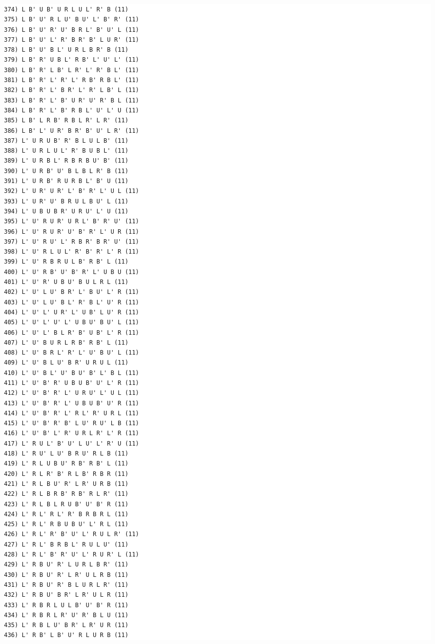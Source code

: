 ```
374) L B' U B' U R L U L' R' B (11)
375) L B' U' R L U' B U' L' B' R' (11)
376) L B' U' R' U' B R L' B' U' L (11)
377) L B' U' L' R' B R' B' L U R' (11)
378) L B' U' B L' U R L B R' B (11)
379) L B' R' U B L' R B' L' U' L' (11)
380) L B' R' L B' L R' L' R' B L' (11)
381) L B' R' L' R' L' R B' R B L' (11)
382) L B' R' L' B R' L' R' L B' L (11)
383) L B' R' L' B' U R' U' R' B L (11)
384) L B' R' L' B' R B L' U' L' U (11)
385) L B' L R B' R B L R' L R' (11)
386) L B' L' U R' B R' B' U' L R' (11)
387) L' U R U B' R' B L U L B' (11)
388) L' U R L U L' R' B U B L' (11)
389) L' U R B L' R B R B U' B' (11)
390) L' U R B' U' B L B L R' B (11)
391) L' U R B' R U R B L' B' U (11)
392) L' U R' U R' L' B' R' L' U L (11)
393) L' U R' U' B R U L B U' L (11)
394) L' U B U B R' U R U' L' U (11)
395) L' U' R U R' U R L' B' R' U' (11)
396) L' U' R U R' U' B' R' L' U R (11)
397) L' U' R U' L' R B R' B R' U' (11)
398) L' U' R L U L' R' B' R' L' R (11)
399) L' U' R B R U L B' R B' L (11)
400) L' U' R B' U' B' R' L' U B U (11)
401) L' U' R' U B U' B U L R L (11)
402) L' U' L U' B R' L' B U' L' R (11)
403) L' U' L U' B L' R' B L' U' R (11)
404) L' U' L' U R' L' U B' L U' R (11)
405) L' U' L' U' L' U B U' B U' L (11)
406) L' U' L' B L R' B' U B' L' R (11)
407) L' U' B U R L R B' R B' L (11)
408) L' U' B R L' R' L' U' B U' L (11)
409) L' U' B L U' B R' U R U L (11)
410) L' U' B L' U' B U' B' L' B L (11)
411) L' U' B' R' U B U B' U' L' R (11)
412) L' U' B' R' L' U R U' L' U L (11)
413) L' U' B' R' L' U B U B' U' R (11)
414) L' U' B' R' L' R L' R' U R L (11)
415) L' U' B' R' B' L U' R U' L B (11)
416) L' U' B' L' R' U R L R' L' R (11)
417) L' R U L' B' U' L U' L' R' U (11)
418) L' R U' L U' B R U' R L B (11)
419) L' R L U B U' R B' R B' L (11)
420) L' R L R' B' R L B' R B R (11)
421) L' R L B U' R' L R' U R B (11)
422) L' R L B R B' R B' R L R' (11)
423) L' R L B L R U B' U' B' R (11)
424) L' R L' R L' R' B R B R L (11)
425) L' R L' R B U B U' L' R L (11)
426) L' R L' R' B' U' L' R U L R' (11)
427) L' R L' B R B L' R U L U' (11)
428) L' R L' B' R' U' L' R U R' L (11)
429) L' R B U' R' L U R L B R' (11)
430) L' R B U' R' L R' U L R B (11)
431) L' R B U' R' B L U R L R' (11)
432) L' R B U' B R' L R' U L R (11)
433) L' R B R L U L B' U' B' R (11)
434) L' R B R L R' U' R' B L U (11)
435) L' R B L U' B R' L R' U R (11)
436) L' R B' L B' U' R L U R B (11)
```